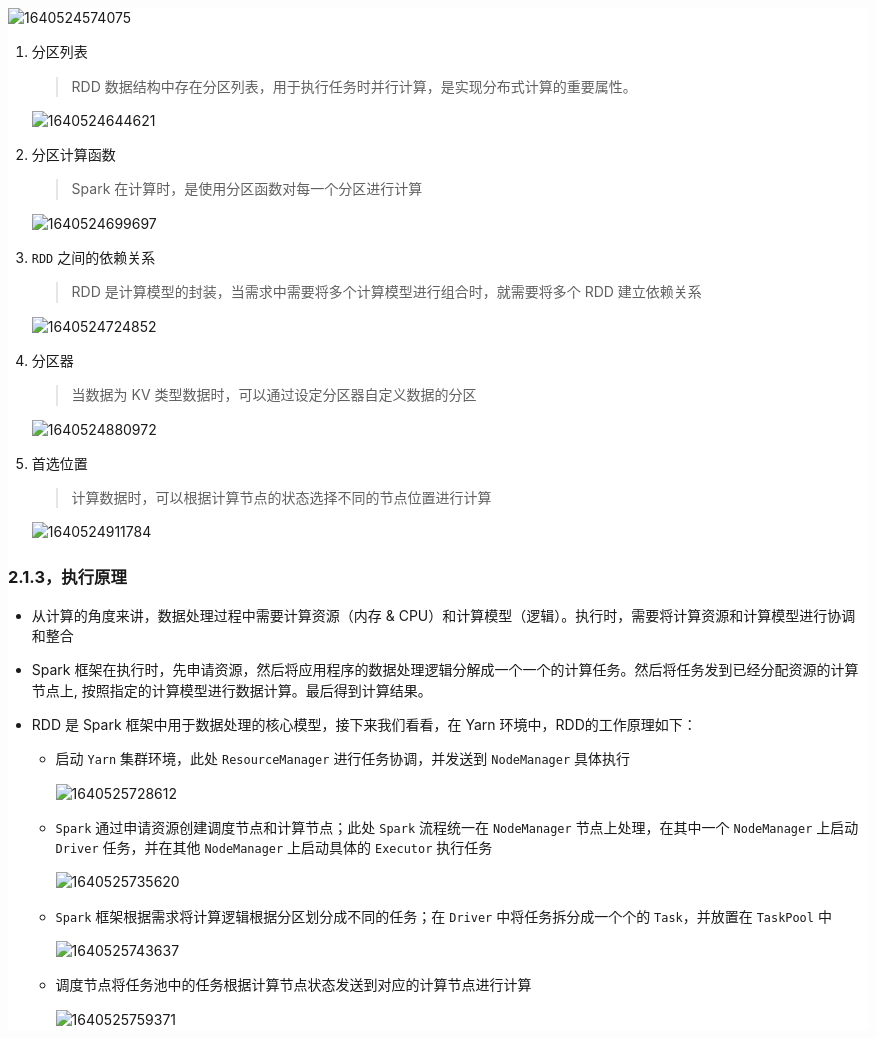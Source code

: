 ![1640524574075](E:\gitrepository\study\note\images\Spark\1640524574075.png)

1. 分区列表

   > RDD 数据结构中存在分区列表，用于执行任务时并行计算，是实现分布式计算的重要属性。

   ![1640524644621](E:\gitrepository\study\note\images\Spark\1640524644621.png)

2. 分区计算函数

   > Spark 在计算时，是使用分区函数对每一个分区进行计算

   ![1640524699697](E:\gitrepository\study\note\images\Spark\1640524699697.png)

3. `RDD` 之间的依赖关系

   > RDD 是计算模型的封装，当需求中需要将多个计算模型进行组合时，就需要将多个 RDD 建立依赖关系

   ![1640524724852](E:\gitrepository\study\note\images\Spark\1640524724852.png)

4. 分区器

   > 当数据为 KV 类型数据时，可以通过设定分区器自定义数据的分区 

   ![1640524880972](E:\gitrepository\study\note\images\Spark\1640524880972.png)

5. 首选位置

   > 计算数据时，可以根据计算节点的状态选择不同的节点位置进行计算

   ![1640524911784](E:\gitrepository\study\note\images\Spark\1640524911784.png)

### 2.1.3，执行原理

* 从计算的角度来讲，数据处理过程中需要计算资源（内存 & CPU）和计算模型（逻辑）。执行时，需要将计算资源和计算模型进行协调和整合

* Spark 框架在执行时，先申请资源，然后将应用程序的数据处理逻辑分解成一个一个的计算任务。然后将任务发到已经分配资源的计算节点上, 按照指定的计算模型进行数据计算。最后得到计算结果。

* RDD 是 Spark 框架中用于数据处理的核心模型，接下来我们看看，在 Yarn 环境中，RDD的工作原理如下：

  * 启动 `Yarn` 集群环境，此处 `ResourceManager` 进行任务协调，并发送到 `NodeManager` 具体执行

    ![1640525728612](E:\gitrepository\study\note\images\Spark\1640525728612.png)

  * `Spark` 通过申请资源创建调度节点和计算节点；此处 `Spark` 流程统一在 `NodeManager` 节点上处理，在其中一个 `NodeManager` 上启动 `Driver` 任务，并在其他 `NodeManager` 上启动具体的 `Executor` 执行任务 

    ![1640525735620](E:\gitrepository\study\note\images\Spark\1640525735620.png)

  * `Spark` 框架根据需求将计算逻辑根据分区划分成不同的任务；在 `Driver` 中将任务拆分成一个个的 `Task`，并放置在 `TaskPool` 中

    ![1640525743637](E:\gitrepository\study\note\images\Spark\1640525743637.png)

  * 调度节点将任务池中的任务根据计算节点状态发送到对应的计算节点进行计算

    ![1640525759371](E:\gitrepository\study\note\images\Spark\1640525759371.png)
